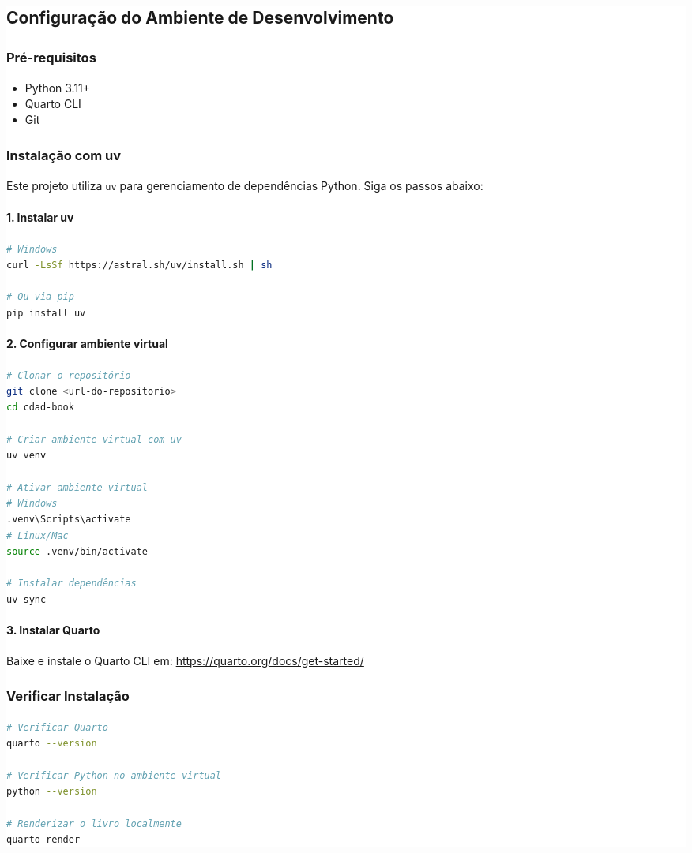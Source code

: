 ## Configuração do Ambiente de Desenvolvimento

### Pré-requisitos

- Python 3.11+
- Quarto CLI
- Git

### Instalação com uv

Este projeto utiliza `uv` para gerenciamento de dependências Python. Siga os passos abaixo:

#### 1. Instalar uv

```bash
# Windows
curl -LsSf https://astral.sh/uv/install.sh | sh

# Ou via pip
pip install uv
```

#### 2. Configurar ambiente virtual

```bash
# Clonar o repositório
git clone <url-do-repositorio>
cd cdad-book

# Criar ambiente virtual com uv
uv venv

# Ativar ambiente virtual
# Windows
.venv\Scripts\activate
# Linux/Mac
source .venv/bin/activate

# Instalar dependências
uv sync
```

#### 3. Instalar Quarto

Baixe e instale o Quarto CLI em: https://quarto.org/docs/get-started/

### Verificar Instalação

```bash
# Verificar Quarto
quarto --version

# Verificar Python no ambiente virtual
python --version

# Renderizar o livro localmente
quarto render
```

